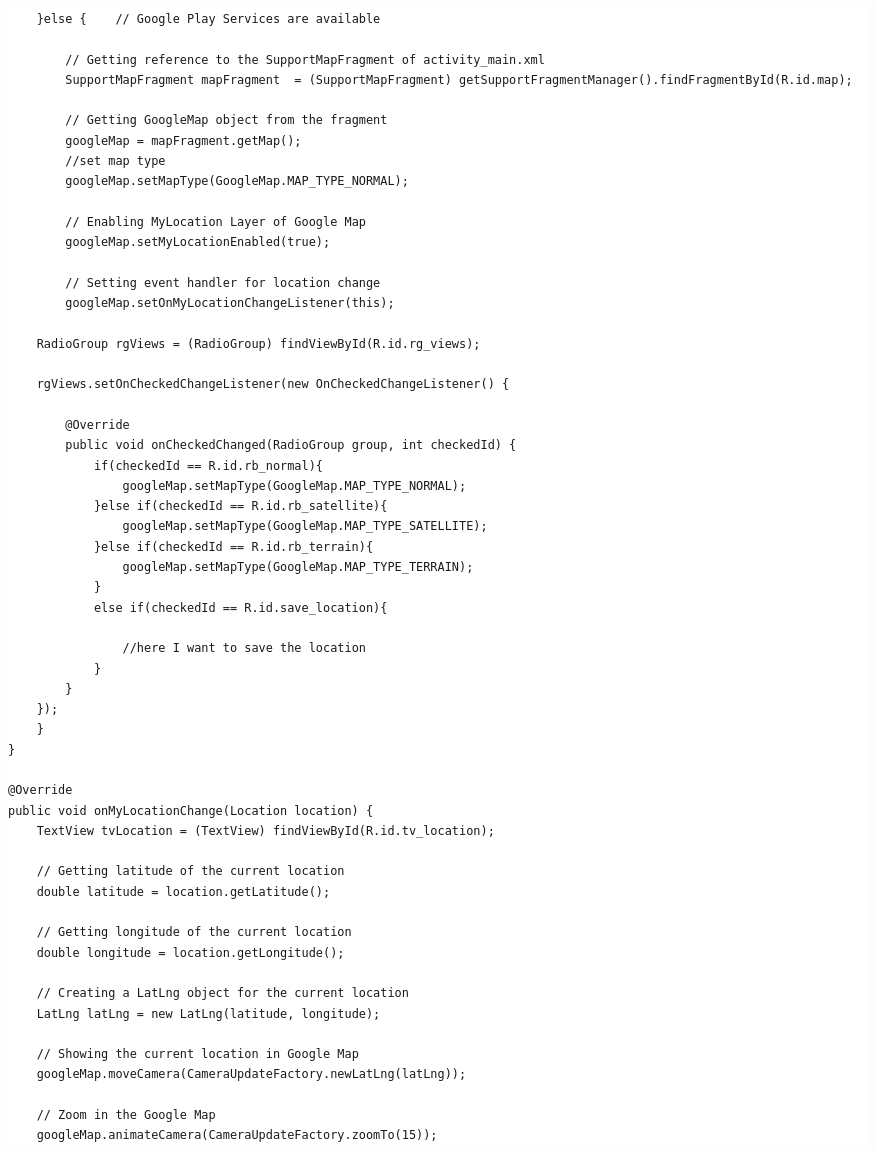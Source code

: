         }else {    // Google Play Services are available

            // Getting reference to the SupportMapFragment of activity_main.xml
            SupportMapFragment mapFragment  = (SupportMapFragment) getSupportFragmentManager().findFragmentById(R.id.map);

            // Getting GoogleMap object from the fragment
            googleMap = mapFragment.getMap();
            //set map type
            googleMap.setMapType(GoogleMap.MAP_TYPE_NORMAL);

            // Enabling MyLocation Layer of Google Map
            googleMap.setMyLocationEnabled(true);

            // Setting event handler for location change
            googleMap.setOnMyLocationChangeListener(this);

        RadioGroup rgViews = (RadioGroup) findViewById(R.id.rg_views);

        rgViews.setOnCheckedChangeListener(new OnCheckedChangeListener() {

            @Override
            public void onCheckedChanged(RadioGroup group, int checkedId) {
                if(checkedId == R.id.rb_normal){
                    googleMap.setMapType(GoogleMap.MAP_TYPE_NORMAL);
                }else if(checkedId == R.id.rb_satellite){
                    googleMap.setMapType(GoogleMap.MAP_TYPE_SATELLITE);
                }else if(checkedId == R.id.rb_terrain){
                    googleMap.setMapType(GoogleMap.MAP_TYPE_TERRAIN);
                }
                else if(checkedId == R.id.save_location){

                    //here I want to save the location
                }
            }
        });
        }
    }

    @Override
    public void onMyLocationChange(Location location) {
        TextView tvLocation = (TextView) findViewById(R.id.tv_location);

        // Getting latitude of the current location
        double latitude = location.getLatitude();

        // Getting longitude of the current location
        double longitude = location.getLongitude();

        // Creating a LatLng object for the current location
        LatLng latLng = new LatLng(latitude, longitude);

        // Showing the current location in Google Map
        googleMap.moveCamera(CameraUpdateFactory.newLatLng(latLng));

        // Zoom in the Google Map
        googleMap.animateCamera(CameraUpdateFactory.zoomTo(15));
